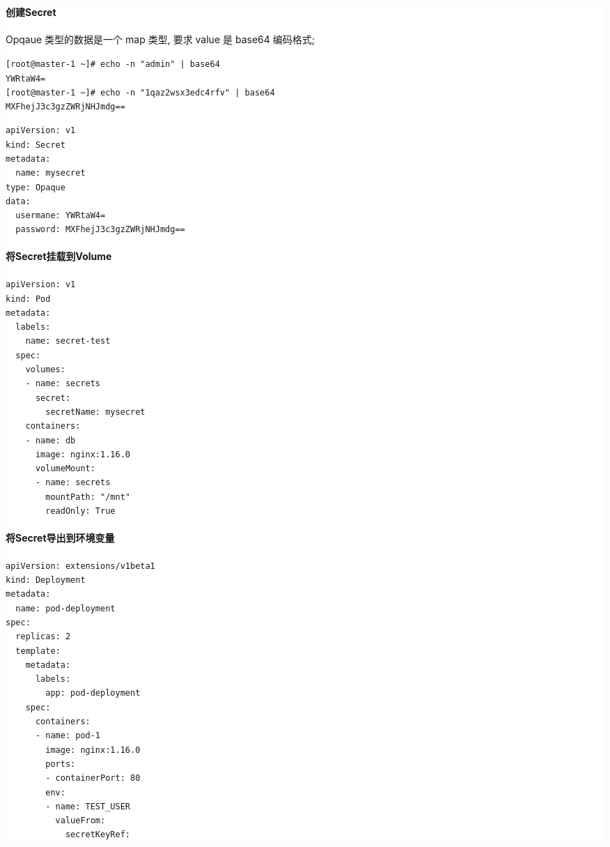 #### 创建Secret

Opqaue 类型的数据是一个 map 类型, 要求 value 是 base64 编码格式;

```
[root@master-1 ~]# echo -n "admin" | base64
YWRtaW4=
[root@master-1 ~]# echo -n "1qaz2wsx3edc4rfv" | base64
MXFhejJ3c3gzZWRjNHJmdg==
```

```
apiVersion: v1
kind: Secret
metadata:
  name: mysecret
type: Opaque
data:
  usermane: YWRtaW4=
  password: MXFhejJ3c3gzZWRjNHJmdg==
```

#### 将Secret挂载到Volume

```
apiVersion: v1
kind: Pod
metadata:
  labels:
    name: secret-test
  spec:
    volumes:
    - name: secrets
      secret:
        secretName: mysecret
    containers:
    - name: db
      image: nginx:1.16.0
      volumeMount:
      - name: secrets
        mountPath: "/mnt"
        readOnly: True
```

#### 将Secret导出到环境变量

```
apiVersion: extensions/v1beta1
kind: Deployment
metadata:
  name: pod-deployment
spec:
  replicas: 2
  template:
    metadata:
      labels:
        app: pod-deployment
    spec:
      containers:
      - name: pod-1
        image: nginx:1.16.0
        ports:
        - containerPort: 80
        env:
        - name: TEST_USER
          valueFrom:
            secretKeyRef:
```